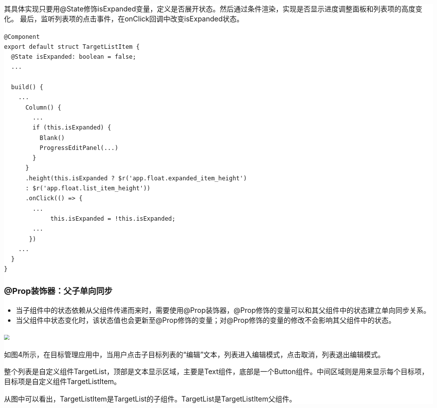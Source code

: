 其具体实现只要用@State修饰isExpanded变量，定义是否展开状态。然后通过条件渲染，实现是否显示进度调整面板和列表项的高度变化。
最后，监听列表项的点击事件，在onClick回调中改变isExpanded状态。

```tsx
@Component
export default struct TargetListItem {
  @State isExpanded: boolean = false;
  ...

  build() {
    ...
      Column() {
        ...
        if (this.isExpanded) {
          Blank()
          ProgressEditPanel(...)
        }
      }
      .height(this.isExpanded ? $r('app.float.expanded_item_height')                  
      : $r('app.float.list_item_height'))
      .onClick(() => {
        ...
             this.isExpanded = !this.isExpanded;
        ...
       })
    ...
  }
}
```



### @Prop装饰器：父子单向同步

- 当子组件中的状态依赖从父组件传递而来时，需要使用@Prop装饰器，@Prop修饰的变量可以和其父组件中的状态建立单向同步关系。
- 当父组件中状态变化时，该状态值也会更新至@Prop修饰的变量；对@Prop修饰的变量的修改不会影响其父组件中的状态。

<img src="./lesson1-5.assets/true-image-20230813161652508.gif" style="zoom:67%;" />

如图4所示，在目标管理应用中，当用户点击子目标列表的“编辑”文本，列表进入编辑模式，点击取消，列表退出编辑模式。

整个列表是自定义组件TargetList，顶部是文本显示区域，主要是Text组件，底部是一个Button组件。中间区域则是用来显示每个目标项，目标项是自定义组件TargetListItem。

从图中可以看出，TargetListItem是TargetList的子组件。TargetList是TargetListItem父组件。
